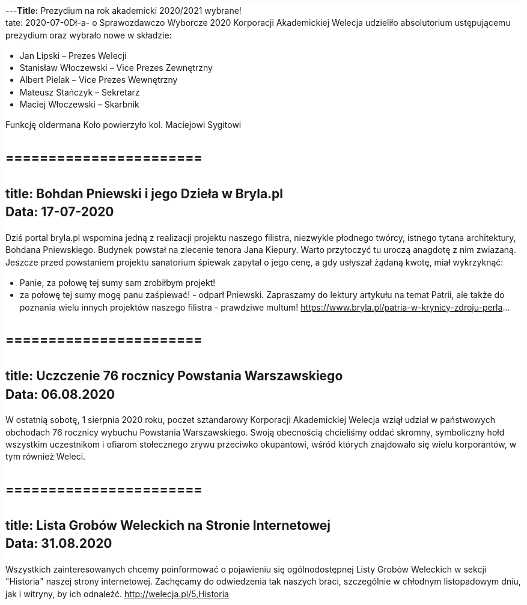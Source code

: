 ---**Title:** Prezydium na rok akademicki 2020/2021 wybrane!  
tate: 2020-07-0Dł-a-
o Sprawozdawczo Wyborcze 2020 Korporacji Akademickiej Welecja udzieliło absolutorium ustępującemu prezydium oraz wybrało nowe w składzie:
- Jan Lipski – Prezes Welecji
- Stanisław Włoczewski – Vice Prezes Zewnętrzny
- Albert Pielak – Vice Prezes Wewnętrzny
- Mateusz Stańczyk – Sekretarz
- Maciej Włoczewski – Skarbnik
 
Funkcję oldermana Koło powierzyło kol. Maciejowi Sygitowi

=======================
---
title: Bohdan Pniewski i jego Dzieła w Bryla.pl  
Data: 17-07-2020
---

Dziś portal bryla.pl wspomina jedną z realizacji projektu naszego filistra, niezwykle płodnego twórcy, istnego tytana architektury, Bohdana Pniewskiego. Budynek powstał na zlecenie tenora Jana Kiepury.
Warto przytoczyć tu uroczą anagdotę z nim zwiazaną.
Jeszcze przed powstaniem projektu sanatorium śpiewak zapytał o jego cenę, a gdy usłyszał żądaną kwotę, miał wykrzyknąć:
- Panie, za połowę tej sumy sam zrobiłbym projekt!
- za połowę tej sumy mogę panu zaśpiewać! - odparł Pniewski.
Zapraszamy do lektury artykułu na temat Patrii, ale także do poznania wielu innych projektów naszego filistra - prawdziwe multum!
https://www.bryla.pl/patria-w-krynicy-zdroju-perla...

=======================
---
title: Uczczenie 76 rocznicy Powstania Warszawskiego  
Data: 06.08.2020
---

W ostatnią sobotę, 1 sierpnia 2020 roku, poczet sztandarowy Korporacji Akademickiej Welecja wziął udział w państwowych obchodach 76 rocznicy wybuchu Powstania Warszawskiego.
Swoją obecnością chcieliśmy oddać skromny, symboliczny hołd wszystkim uczestnikom i ofiarom stołecznego zrywu przeciwko okupantowi, wśród których znajdowało się wielu korporantów, w tym również Weleci.

=======================
---
title: Lista Grobów Weleckich na Stronie Internetowej  
Data: 31.08.2020
---

Wszystkich zainteresowanych chcemy poinformować o pojawieniu się ogólnodostępnej Listy Grobów Weleckich w sekcji "Historia" naszej strony internetowej. Zachęcamy do odwiedzenia tak naszych braci, szczególnie w chłodnym listopadowym dniu, jak i witryny, by ich odnaleźć.
http://welecja.pl/5,Historia
